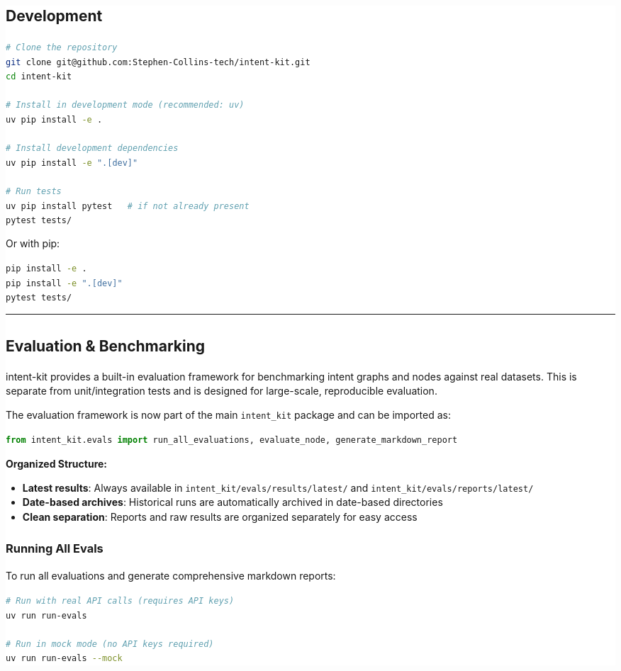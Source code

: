 ## Development

```bash
# Clone the repository
git clone git@github.com:Stephen-Collins-tech/intent-kit.git
cd intent-kit

# Install in development mode (recommended: uv)
uv pip install -e .

# Install development dependencies
uv pip install -e ".[dev]"

# Run tests
uv pip install pytest   # if not already present
pytest tests/
```

Or with pip:

```bash
pip install -e .
pip install -e ".[dev]"
pytest tests/
```

---

## Evaluation & Benchmarking

intent-kit provides a built-in evaluation framework for benchmarking intent graphs and nodes against real datasets. This is separate from unit/integration tests and is designed for large-scale, reproducible evaluation.

The evaluation framework is now part of the main `intent_kit` package and can be imported as:

```python
from intent_kit.evals import run_all_evaluations, evaluate_node, generate_markdown_report
```

**Organized Structure:**
- **Latest results**: Always available in `intent_kit/evals/results/latest/` and `intent_kit/evals/reports/latest/`
- **Date-based archives**: Historical runs are automatically archived in date-based directories
- **Clean separation**: Reports and raw results are organized separately for easy access

### Running All Evals

To run all evaluations and generate comprehensive markdown reports:

```bash
# Run with real API calls (requires API keys)
uv run run-evals

# Run in mock mode (no API keys required)
uv run run-evals --mock
```
